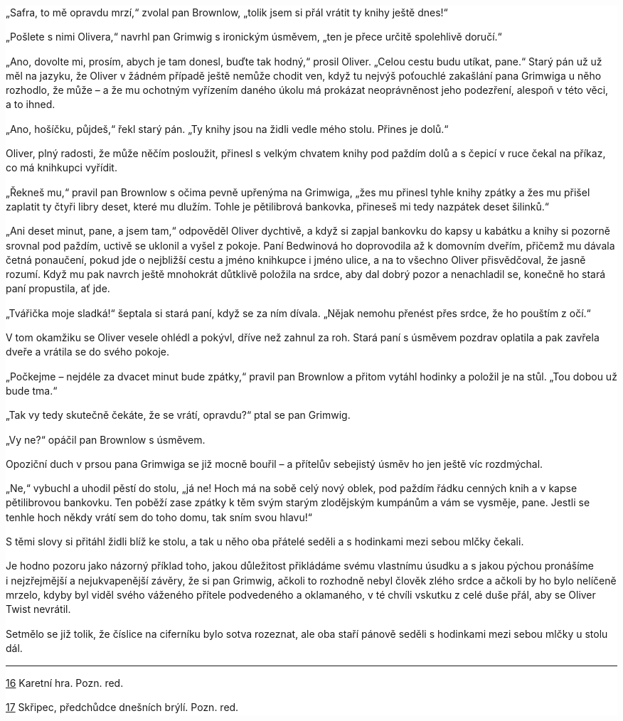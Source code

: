 „Safra, to mě opravdu mrzí,“ zvolal pan Brownlow, „tolik jsem si přál vrátit ty knihy ještě dnes!“

„Pošlete s nimi Olivera,“ navrhl pan Grimwig s ironickým úsměvem, „ten je přece určitě spolehlivě doručí.“

„Ano, dovolte mi, prosím, abych je tam donesl, buďte tak hodný,“ prosil Oliver. „Celou cestu budu utíkat, pane.“ Starý pán už už měl na jazyku, že Oliver v žádném případě ještě nemůže chodit ven, když tu nejvýš poťouchlé zakašlání pana Grimwiga u něho rozhodlo, že může – a že mu ochotným vyřízením daného úkolu má prokázat neoprávněnost jeho podezření, alespoň v této věci, a to ihned.

„Ano, hošíčku, půjdeš,“ řekl starý pán. „Ty knihy jsou na židli vedle mého stolu. Přines je dolů.“

Oliver, plný radosti, že může něčím posloužit, přinesl s velkým chvatem knihy pod paždím dolů a s čepicí v ruce čekal na příkaz, co má knihkupci vyřídit.

„Řekneš mu,“ pravil pan Brownlow s očima pevně upřenýma na Grimwiga, „žes mu přinesl tyhle knihy zpátky a žes mu přišel zaplatit ty čtyři libry deset, které mu dlužím. Tohle je pětilibrová bankovka, přineseš mi tedy nazpátek deset šilinků.“

„Ani deset minut, pane, a jsem tam,“ odpověděl Oliver dychtivě, a když si zapjal bankovku do kapsy u kabátku a knihy si pozorně srovnal pod paždím, uctivě se uklonil a vyšel z pokoje. Paní Bedwinová ho doprovodila až k domovním dveřím, přičemž mu dávala četná ponaučení, pokud jde o nejbližší cestu a jméno knihkupce i jméno ulice, a na to všechno Oliver přisvědčoval, že jasně rozumí. Když mu pak navrch ještě mnohokrát důtklivě položila na srdce, aby dal dobrý pozor a nenachladil se, konečně ho stará paní propustila, ať jde.

„Tvářička moje sladká!“ šeptala si stará paní, když se za ním dívala. „Nějak nemohu přenést přes srdce, že ho pouštím z očí.“

V tom okamžiku se Oliver vesele ohlédl a pokývl, dříve než zahnul za roh. Stará paní s úsměvem pozdrav oplatila a pak zavřela dveře a vrátila se do svého pokoje.

„Počkejme – nejdéle za dvacet minut bude zpátky,“ pravil pan Brownlow a přitom vytáhl hodinky a položil je na stůl. „Tou dobou už bude tma.“

„Tak vy tedy skutečně čekáte, že se vrátí, opravdu?“ ptal se pan Grimwig.

„Vy ne?“ opáčil pan Brownlow s úsměvem.

Opoziční duch v prsou pana Grimwiga se již mocně bouřil – a přítelův sebejistý úsměv ho jen ještě víc rozdmýchal.

„Ne,“ vybuchl a uhodil pěstí do stolu, „já ne! Hoch má na sobě celý nový oblek, pod paždím řádku cenných knih a v kapse pětilibrovou bankovku. Ten poběží zase zpátky k těm svým starým zlodějským kumpánům a vám se vysměje, pane. Jestli se tenhle hoch někdy vrátí sem do toho domu, tak sním svou hlavu!“

S těmi slovy si přitáhl židli blíž ke stolu, a tak u něho oba přátelé seděli a s hodinkami mezi sebou mlčky čekali.

Je hodno pozoru jako názorný příklad toho, jakou důležitost přikládáme svému vlastnímu úsudku a s jakou pýchou pronášíme i nejzřejmější a nejukvapenější závěry, že si pan Grimwig, ačkoli to rozhodně nebyl člověk zlého srdce a ačkoli by ho bylo nelíčeně mrzelo, kdyby byl viděl svého váženého přítele podvedeného a oklamaného, v té chvíli vskutku z celé duše přál, aby se Oliver Twist nevrátil.

Setmělo se již tolik, že číslice na ciferníku bylo sotva rozeznat, ale oba staří pánově seděli s hodinkami mezi sebou mlčky u stolu dál.

* * *

[16](./resources/undefined) Karetní hra. Pozn. red.

[17](./resources/undefined) Skřipec, předchůdce dnešních brýlí. Pozn. red.

</section>

